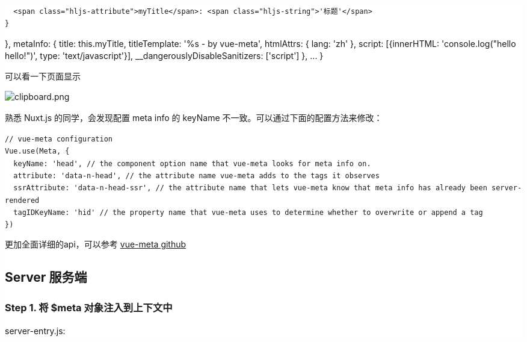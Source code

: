       <span class="hljs-attribute">myTitle</span>: <span class="hljs-string">'标题'</span>
    }
  },
  <span class="hljs-attribute">metaInfo</span>: {
    <span class="hljs-attribute">title</span>: this.myTitle,
    <span class="hljs-attribute">titleTemplate</span>: <span class="hljs-string">'%s - by vue-meta'</span>,
    <span class="hljs-attribute">htmlAttrs</span>: {
      <span class="hljs-attribute">lang</span>: <span class="hljs-string">'zh'</span>
    },
    <span class="hljs-attribute">script</span>: [{<span class="hljs-attribute">innerHTML</span>: <span class="hljs-string">'console.log("hello hello!")'</span>, <span class="hljs-attribute">type</span>: <span class="hljs-string">'text/javascript'</span>}],
    <span class="hljs-attribute">__dangerouslyDisableSanitizers</span>: [<span class="hljs-string">'script'</span>]
  },
  ...
}</code></pre>
<p>可以看一下页面显示</p>
<p><span class="img-wrap"><img data-src="/img/bV14PG?w=1392&amp;h=962" src="https://static.alili.tech/img/bV14PG?w=1392&amp;h=962" alt="clipboard.png" title="clipboard.png" style="cursor: pointer;"></span></p>
<p>熟悉 Nuxt.js 的同学，会发现配置 meta info 的 keyName 不一致。可以通过下面的配置方法来修改：</p>
<div class="widget-codetool" style="display:none;">
      <div class="widget-codetool--inner">
      <span class="selectCode code-tool" data-toggle="tooltip" data-placement="top" title="" data-original-title="全选"></span>
      <span type="button" class="copyCode code-tool" data-toggle="tooltip" data-placement="top" data-clipboard-text="// vue-meta configuration  
Vue.use(Meta, {
  keyName: 'head', // the component option name that vue-meta looks for meta info on.
  attribute: 'data-n-head', // the attribute name vue-meta adds to the tags it observes
  ssrAttribute: 'data-n-head-ssr', // the attribute name that lets vue-meta know that meta info has already been server-rendered
  tagIDKeyName: 'hid' // the property name that vue-meta uses to determine whether to overwrite or append a tag
})" title="" data-original-title="复制"></span>
      <span type="button" class="saveToNote code-tool" data-toggle="tooltip" data-placement="top" title="" data-original-title="放进笔记"></span>
      </div>
      </div><pre class="hljs less"><code><span class="hljs-comment">// vue-meta configuration  </span>
<span class="hljs-selector-tag">Vue</span><span class="hljs-selector-class">.use</span>(Meta, {
  <span class="hljs-attribute">keyName</span>: <span class="hljs-string">'head'</span>, <span class="hljs-comment">// the component option name that vue-meta looks for meta info on.</span>
  <span class="hljs-attribute">attribute</span>: <span class="hljs-string">'data-n-head'</span>, <span class="hljs-comment">// the attribute name vue-meta adds to the tags it observes</span>
  <span class="hljs-attribute">ssrAttribute</span>: <span class="hljs-string">'data-n-head-ssr'</span>, <span class="hljs-comment">// the attribute name that lets vue-meta know that meta info has already been server-rendered</span>
  <span class="hljs-attribute">tagIDKeyName</span>: <span class="hljs-string">'hid'</span> <span class="hljs-comment">// the property name that vue-meta uses to determine whether to overwrite or append a tag</span>
})</code></pre>
<p>更加全面详细的api，可以参考 <a href="https://github.com/declandewet/vue-meta" rel="nofollow noreferrer" target="_blank">vue-meta github</a></p>
<h2 id="articleHeader3">Server 服务端</h2>
<h3 id="articleHeader4">Step 1. 将 $meta 对象注入到上下文中</h3>
<p>server-entry.js:</p>
<div class="widget-codetool" style="display:none;">
      <div class="widget-codetool--inner">
      <span class="selectCode code-tool" data-toggle="tooltip" data-placement="top" title="" data-original-title="全选"></span>
      <span type="button" class="copyCode code-tool" data-toggle="tooltip" data-placement="top" data-clipboard-text="import app from './app'
